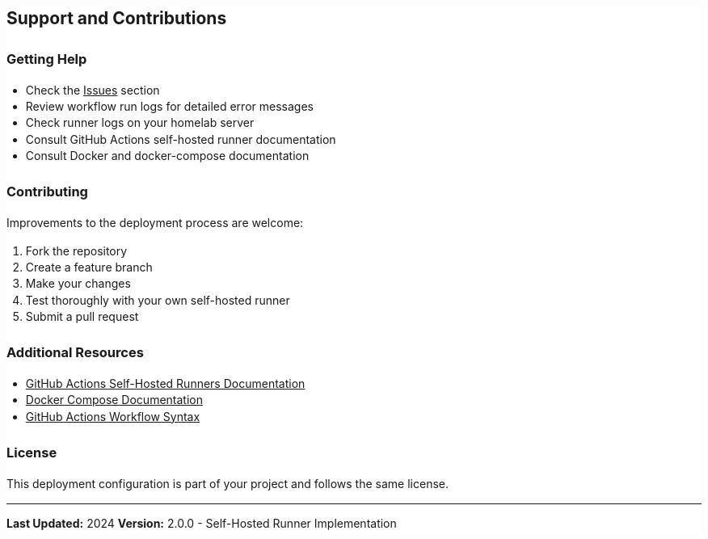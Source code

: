 ## Support and Contributions

### Getting Help

- Check the [Issues](https://github.com/yourusername/yourrepo/issues) section
- Review workflow run logs for detailed error messages
- Check runner logs on your homelab server
- Consult GitHub Actions self-hosted runner documentation
- Consult Docker and docker-compose documentation

### Contributing

Improvements to the deployment process are welcome:

1. Fork the repository
2. Create a feature branch
3. Make your changes
4. Test thoroughly with your own self-hosted runner
5. Submit a pull request

### Additional Resources

- [GitHub Actions Self-Hosted Runners Documentation](https://docs.github.com/en/actions/hosting-your-own-runners)
- [Docker Compose Documentation](https://docs.docker.com/compose/)
- [GitHub Actions Workflow Syntax](https://docs.github.com/en/actions/using-workflows/workflow-syntax-for-github-actions)

### License

This deployment configuration is part of your project and follows the same license.

---

**Last Updated:** 2024
**Version:** 2.0.0 - Self-Hosted Runner Implementation
